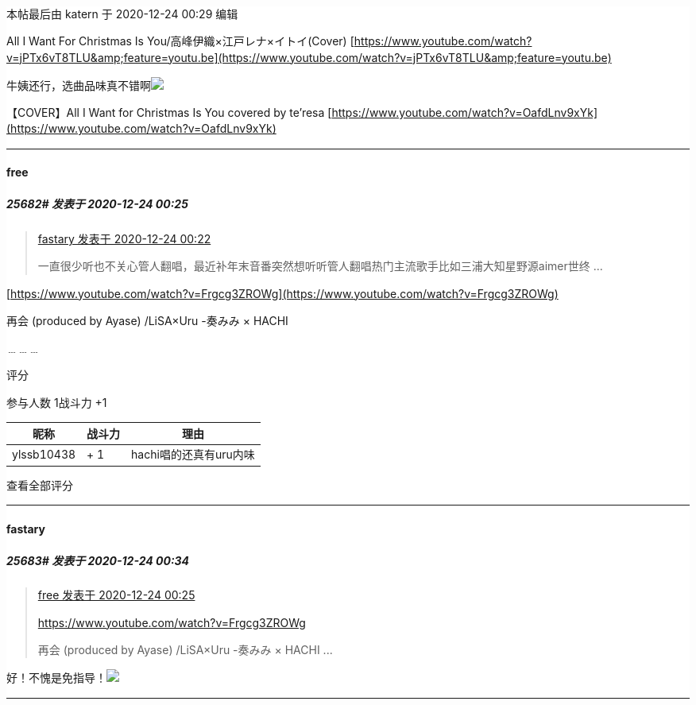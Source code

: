 
 本帖最后由 katern 于 2020-12-24 00:29 编辑 

All I Want For Christmas Is You/高峰伊織×江戸レナ×イトイ(Cover)
[https://www.youtube.com/watch?v=jPTx6vT8TLU&amp;feature=youtu.be](https://www.youtube.com/watch?v=jPTx6vT8TLU&amp;feature=youtu.be)


牛姨还行，选曲品味真不错啊<img src="https://static.saraba1st.com/image/smiley/face2017/034.png" referrerpolicy="no-referrer">

【COVER】All I Want for Christmas Is You covered by te’resa
[https://www.youtube.com/watch?v=OafdLnv9xYk](https://www.youtube.com/watch?v=OafdLnv9xYk)


-----

####  free  
##### 25682#       发表于 2020-12-24 00:25


<blockquote><a href="httphttps://bbs.saraba1st.com/2b/forum.php?mod=redirect&amp;goto=findpost&amp;pid=49824546&amp;ptid=1969498" target="_blank">fastary 发表于 2020-12-24 00:22</a>

一直很少听也不关心管人翻唱，最近补年末音番突然想听听管人翻唱热门主流歌手比如三浦大知星野源aimer世终 ...</blockquote>
[https://www.youtube.com/watch?v=Frgcg3ZROWg](https://www.youtube.com/watch?v=Frgcg3ZROWg)

再会 (produced by Ayase) /LiSA×Uru -奏みみ × HACHI


﹍﹍﹍

评分


 参与人数 1战斗力 +1

|昵称|战斗力|理由|
|----|---|---|
| ylssb10438| + 1|hachi唱的还真有uru内味|


查看全部评分


-----

####  fastary  
##### 25683#       发表于 2020-12-24 00:34


<blockquote><a href="httphttps://bbs.saraba1st.com/2b/forum.php?mod=redirect&amp;goto=findpost&amp;pid=49824565&amp;ptid=1969498" target="_blank">free 发表于 2020-12-24 00:25</a>

https://www.youtube.com/watch?v=Frgcg3ZROWg

再会 (produced by Ayase) /LiSA×Uru -奏みみ × HACHI ...</blockquote>
好！不愧是免指导！<img src="https://static.saraba1st.com/image/smiley/face2017/075.png" referrerpolicy="no-referrer">


-----
